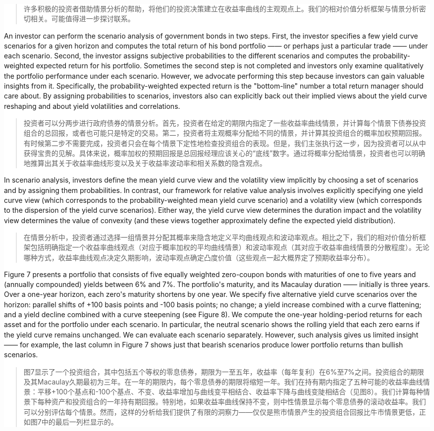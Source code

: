 > 许多积极的投资者借助情景分析的帮助，将他们的投资决策建立在收益率曲线的主观观点上。我们的相对价值分析框架与情景分析密切相关。可能值得进一步探讨联系。

An investor can perform the scenario analysis of government bonds in two steps. First, the investor specifies a few yield curve scenarios for a given horizon and computes the total return of his bond portfolio —— or perhaps just a particular trade —— under each scenario. Second, the investor assigns subjective probabilities to the different scenarios and computes the probability-weighted expected return for his portfolio. Sometimes the second step is not completed and investors only examine qualitatively the portfolio performance under each scenario. However, we advocate performing this step because investors can gain valuable insights from it. Specifically, the probability-weighted expected return is the "bottom-line" number a total return manager should care about. By assigning probabilities to scenarios, investors also can explicitly back out their implied views about the yield curve reshaping and about yield volatilities and correlations.

> 投资者可以分两步进行政府债券的情景分析。首先，投资者在给定的期限内指定了一些收益率曲线情景，并计算每个情景下债券投资组合的总回报，或者也可能只是特定的交易。第二，投资者将主观概率分配给不同的情景，并计算其投资组合的概率加权预期回报。有时候第二步不需要完成，投资者只会在每个情景下定性地检查投资组合的表现。但是，我们主张执行这一步，因为投资者可以从中获得宝贵的见解。具体来说，概率加权的预期回报是总回报经理应该关心的“底线”数字。通过将概率分配给情景，投资者也可以明确地推算出其关于收益率曲线形变以及关于收益率波动率和相关系数的隐含观点。

In scenario analysis, investors define the mean yield curve view and the volatility view implicitly by choosing a set of scenarios and by assigning them probabilities. In contrast, our framework for relative value analysis involves explicitly specifying one yield curve view (which corresponds to the probability-weighted mean yield curve scenario) and a volatility view (which corresponds to the dispersion of the yield curve scenarios). Either way, the yield curve view determines the duration impact and the volatility view determines the value of convexity (and these views together approximately define the expected yield distribution).

> 在情景分析中，投资者通过选择一组情景并分配其概率来隐含地定义平均曲线观点和波动率观点。相比之下，我们的相对价值分析框架包括明确指定一个收益率曲线观点（对应于概率加权的平均曲线情景）和波动率观点（其对应于收益率曲线情景的分散程度）。无论哪种方式，收益率曲线观点决定久期影响，波动率观点确定凸度价值（这些观点一起大概界定了预期收益率分布）。

Figure 7 presents a portfolio that consists of five equally weighted zero-coupon bonds with maturities of one to five years and (annually compounded) yields between 6% and 7%. The portfolio's maturity, and its Macaulay duration —— initially is three years. Over a one-year horizon, each zero's maturity shortens by one year. We specify five alternative yield curve scenarios over the horizon: parallel shifts of +100 basis points and -100 basis points; no change; a yield increase combined with a curve flattening; and a yield decline combined with a curve steepening (see Figure 8). We compute the one-year holding-period returns for each asset and for the portfolio under each scenario. In particular, the neutral scenario shows the rolling yield that each zero earns if the yield curve remains unchanged. We can evaluate each scenario separately. However, such analysis gives us limited insight —— for example, the last column in Figure 7 shows just that bearish scenarios produce lower portfolio returns than bullish scenarios.

> 图7显示了一个投资组合，其中包括五个等权的零息债券，期限为一至五年，收益率（每年复利）在6%至7%之间。投资组合的期限及其Macaulay久期最初为三年。在一年的期限内，每个零息债券的期限将缩短一年。我们在持有期内指定了五种可能的收益率曲线情景：平移+100个基点和-100个基点、不变、收益率增加与曲线变平相结合、收益率下降与曲线变陡相结合（见图8）。我们计算每种情景下每种资产和投资组合的一年持有期回报。特别地，如果收益率曲线保持不变，则中性情景显示每个零息债券的滚动收益率。我们可以分别评估每个情景。然而，这样的分析给我们提供了有限的洞察力——仅仅是熊市情景产生的投资组合回报比牛市情景更低，正如图7中的最后一列栏显示的。
